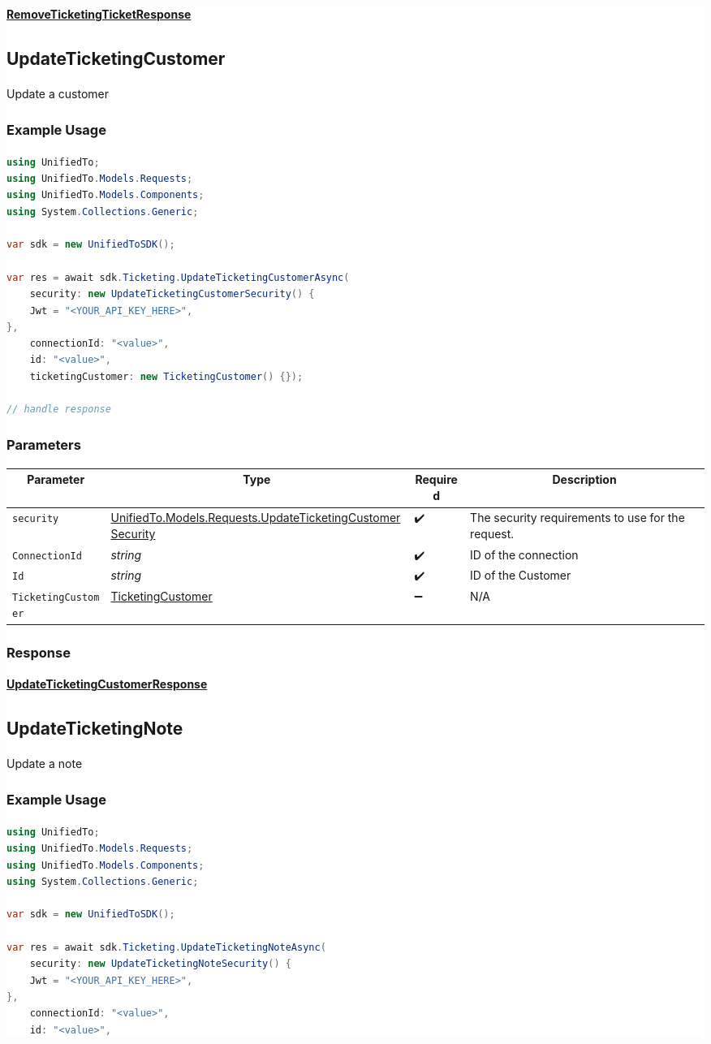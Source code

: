 **[RemoveTicketingTicketResponse](../../Models/Requests/RemoveTicketingTicketResponse.md)**


## UpdateTicketingCustomer

Update a customer

### Example Usage

```csharp
using UnifiedTo;
using UnifiedTo.Models.Requests;
using UnifiedTo.Models.Components;
using System.Collections.Generic;

var sdk = new UnifiedToSDK();

var res = await sdk.Ticketing.UpdateTicketingCustomerAsync(
    security: new UpdateTicketingCustomerSecurity() {
    Jwt = "<YOUR_API_KEY_HERE>",
},
    connectionId: "<value>",
    id: "<value>",
    ticketingCustomer: new TicketingCustomer() {});

// handle response
```

### Parameters

| Parameter                                                                                                             | Type                                                                                                                  | Required                                                                                                              | Description                                                                                                           |
| --------------------------------------------------------------------------------------------------------------------- | --------------------------------------------------------------------------------------------------------------------- | --------------------------------------------------------------------------------------------------------------------- | --------------------------------------------------------------------------------------------------------------------- |
| `security`                                                                                                            | [UnifiedTo.Models.Requests.UpdateTicketingCustomerSecurity](../../Models/Requests/UpdateTicketingCustomerSecurity.md) | :heavy_check_mark:                                                                                                    | The security requirements to use for the request.                                                                     |
| `ConnectionId`                                                                                                        | *string*                                                                                                              | :heavy_check_mark:                                                                                                    | ID of the connection                                                                                                  |
| `Id`                                                                                                                  | *string*                                                                                                              | :heavy_check_mark:                                                                                                    | ID of the Customer                                                                                                    |
| `TicketingCustomer`                                                                                                   | [TicketingCustomer](../../Models/Components/TicketingCustomer.md)                                                     | :heavy_minus_sign:                                                                                                    | N/A                                                                                                                   |


### Response

**[UpdateTicketingCustomerResponse](../../Models/Requests/UpdateTicketingCustomerResponse.md)**


## UpdateTicketingNote

Update a note

### Example Usage

```csharp
using UnifiedTo;
using UnifiedTo.Models.Requests;
using UnifiedTo.Models.Components;
using System.Collections.Generic;

var sdk = new UnifiedToSDK();

var res = await sdk.Ticketing.UpdateTicketingNoteAsync(
    security: new UpdateTicketingNoteSecurity() {
    Jwt = "<YOUR_API_KEY_HERE>",
},
    connectionId: "<value>",
    id: "<value>",
```